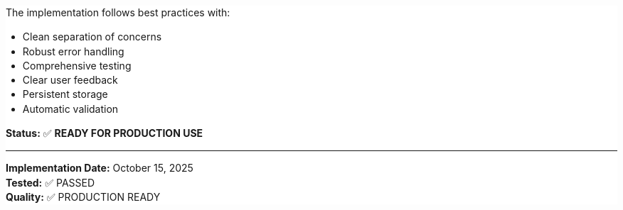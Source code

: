 The implementation follows best practices with:
- Clean separation of concerns
- Robust error handling
- Comprehensive testing
- Clear user feedback
- Persistent storage
- Automatic validation

**Status:** ✅ **READY FOR PRODUCTION USE**

---

**Implementation Date:** October 15, 2025  
**Tested:** ✅ PASSED  
**Quality:** ✅ PRODUCTION READY

